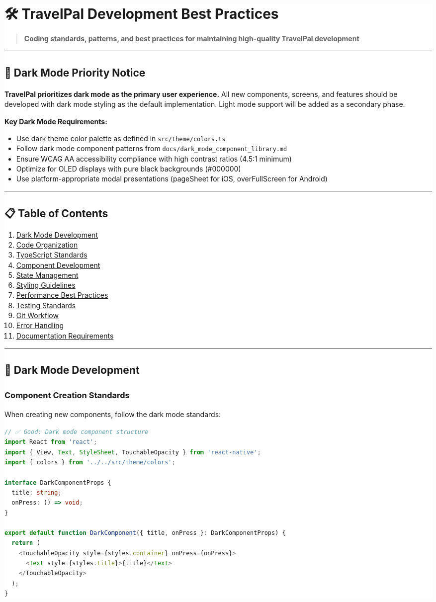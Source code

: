 # 🛠️ TravelPal Development Best Practices

> **Coding standards, patterns, and best practices for maintaining high-quality TravelPal development**

---

## 🌙 **Dark Mode Priority Notice**

**TravelPal prioritizes dark mode as the primary user experience.** All new components, screens, and features should be developed with dark mode styling as the default implementation. Light mode support will be added as a secondary phase.

**Key Dark Mode Requirements:**

- Use dark theme color palette as defined in `src/theme/colors.ts`
- Follow dark mode component patterns from `docs/dark_mode_component_library.md`
- Ensure WCAG AA accessibility compliance with high contrast ratios (4.5:1 minimum)
- Optimize for OLED displays with pure black backgrounds (#000000)
- Use platform-appropriate modal presentations (pageSheet for iOS, overFullScreen for Android)

---

## 📋 Table of Contents

1. [Dark Mode Development](#-dark-mode-development)
2. [Code Organization](#-code-organization)
3. [TypeScript Standards](#-typescript-standards)
4. [Component Development](#-component-development)
5. [State Management](#-state-management)
6. [Styling Guidelines](#-styling-guidelines)
7. [Performance Best Practices](#-performance-best-practices)
8. [Testing Standards](#-testing-standards)
9. [Git Workflow](#-git-workflow)
10. [Error Handling](#-error-handling)
11. [Documentation Requirements](#-documentation-requirements)

---

## 🌙 Dark Mode Development

### **Component Creation Standards**

When creating new components, follow the dark mode standards:

```typescript
// ✅ Good: Dark mode component structure
import React from 'react';
import { View, Text, StyleSheet, TouchableOpacity } from 'react-native';
import { colors } from '../../src/theme/colors';

interface DarkComponentProps {
  title: string;
  onPress: () => void;
}

export default function DarkComponent({ title, onPress }: DarkComponentProps) {
  return (
    <TouchableOpacity style={styles.container} onPress={onPress}>
      <Text style={styles.title}>{title}</Text>
    </TouchableOpacity>
  );
}

```